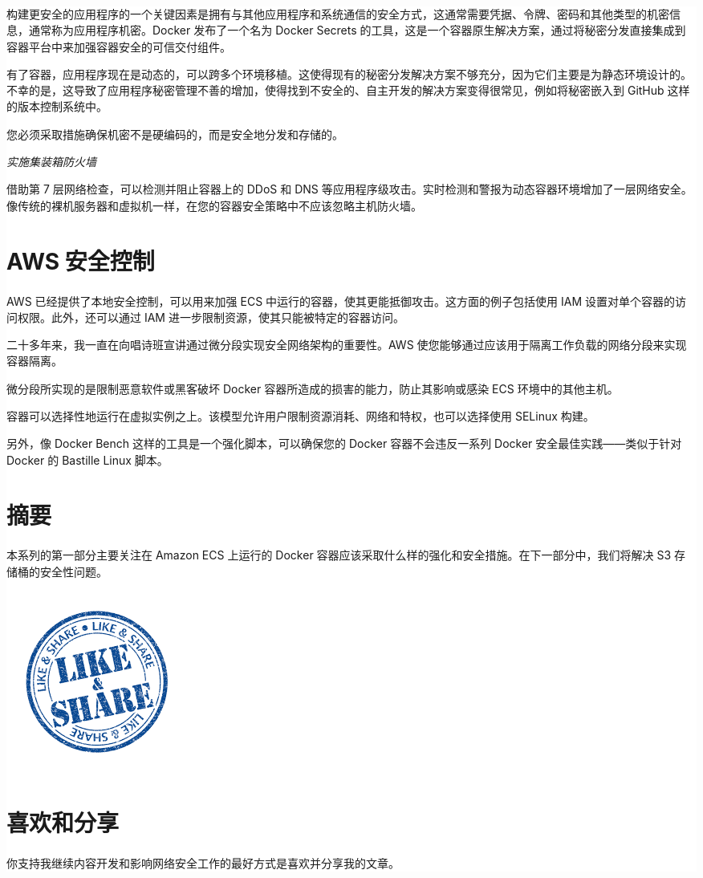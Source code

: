 构建更安全的应用程序的一个关键因素是拥有与其他应用程序和系统通信的安全方式，这通常需要凭据、令牌、密码和其他类型的机密信息，通常称为应用程序机密。Docker 发布了一个名为 Docker Secrets 的工具，这是一个容器原生解决方案，通过将秘密分发直接集成到容器平台中来加强容器安全的可信交付组件。

有了容器，应用程序现在是动态的，可以跨多个环境移植。这使得现有的秘密分发解决方案不够充分，因为它们主要是为静态环境设计的。不幸的是，这导致了应用程序秘密管理不善的增加，使得找到不安全的、自主开发的解决方案变得很常见，例如将秘密嵌入到 GitHub 这样的版本控制系统中。

您必须采取措施确保机密不是硬编码的，而是安全地分发和存储的。

*实施集装箱防火墙*

借助第 7 层网络检查，可以检测并阻止容器上的 DDoS 和 DNS 等应用程序级攻击。实时检测和警报为动态容器环境增加了一层网络安全。像传统的裸机服务器和虚拟机一样，在您的容器安全策略中不应该忽略主机防火墙。

# AWS 安全控制

AWS 已经提供了本地安全控制，可以用来加强 ECS 中运行的容器，使其更能抵御攻击。这方面的例子包括使用 IAM 设置对单个容器的访问权限。此外，还可以通过 IAM 进一步限制资源，使其只能被特定的容器访问。

二十多年来，我一直在向唱诗班宣讲通过微分段实现安全网络架构的重要性。AWS 使您能够通过应该用于隔离工作负载的网络分段来实现容器隔离。

微分段所实现的是限制恶意软件或黑客破坏 Docker 容器所造成的损害的能力，防止其影响或感染 ECS 环境中的其他主机。

容器可以选择性地运行在虚拟实例之上。该模型允许用户限制资源消耗、网络和特权，也可以选择使用 SELinux 构建。

另外，像 Docker Bench 这样的工具是一个强化脚本，可以确保您的 Docker 容器不会违反一系列 Docker 安全最佳实践——类似于针对 Docker 的 Bastille Linux 脚本。

# 摘要

本系列的第一部分主要关注在 Amazon ECS 上运行的 Docker 容器应该采取什么样的强化和安全措施。在下一部分中，我们将解决 S3 存储桶的安全性问题。

![](img/21cd6f0a7e2f72b1e62b2eb9bc18c087.png)

# 喜欢和分享

你支持我继续内容开发和影响网络安全工作的最好方式是喜欢并分享我的文章。
